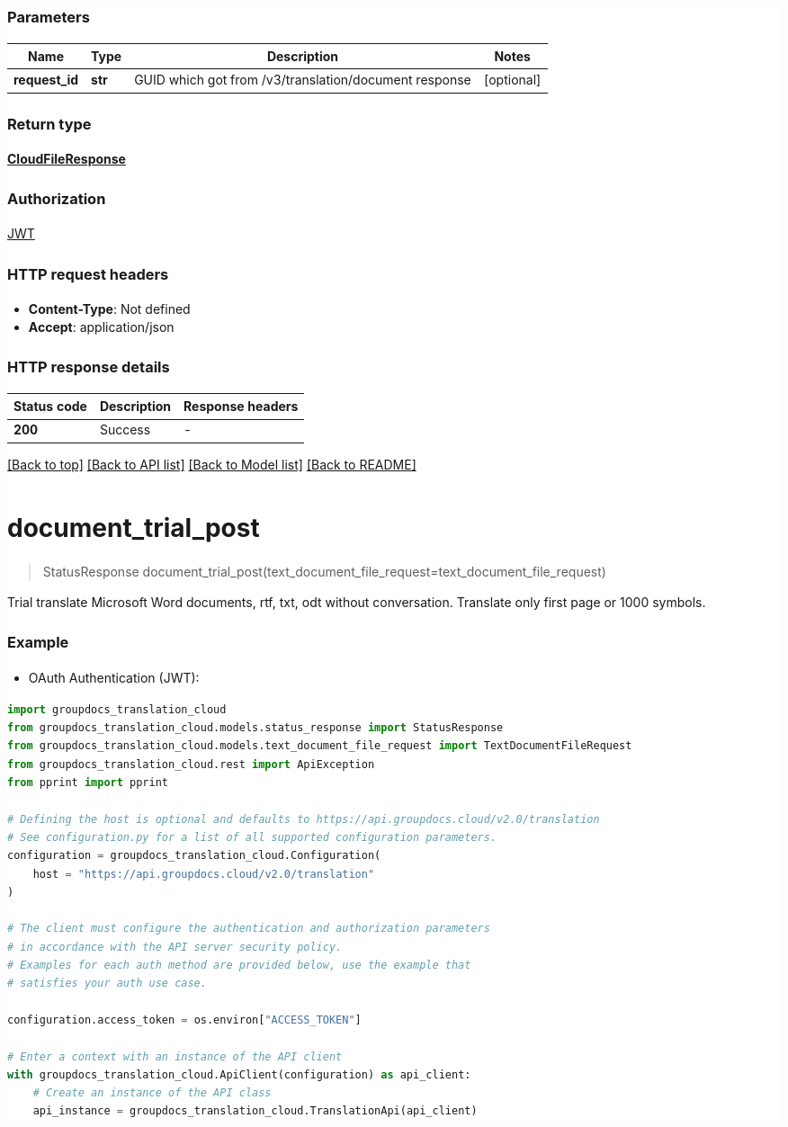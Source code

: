 

### Parameters


Name | Type | Description  | Notes
------------- | ------------- | ------------- | -------------
 **request_id** | **str**| GUID which got from /v3/translation/document response | [optional] 

### Return type

[**CloudFileResponse**](CloudFileResponse.md)

### Authorization

[JWT](../README.md#JWT)

### HTTP request headers

 - **Content-Type**: Not defined
 - **Accept**: application/json

### HTTP response details

| Status code | Description | Response headers |
|-------------|-------------|------------------|
**200** | Success |  -  |

[[Back to top]](#) [[Back to API list]](../README.md#documentation-for-api-endpoints) [[Back to Model list]](../README.md#documentation-for-models) [[Back to README]](../README.md)

# **document_trial_post**
> StatusResponse document_trial_post(text_document_file_request=text_document_file_request)

Trial translate Microsoft Word documents, rtf, txt, odt without conversation. Translate only first page or 1000 symbols.

### Example

* OAuth Authentication (JWT):

```python
import groupdocs_translation_cloud
from groupdocs_translation_cloud.models.status_response import StatusResponse
from groupdocs_translation_cloud.models.text_document_file_request import TextDocumentFileRequest
from groupdocs_translation_cloud.rest import ApiException
from pprint import pprint

# Defining the host is optional and defaults to https://api.groupdocs.cloud/v2.0/translation
# See configuration.py for a list of all supported configuration parameters.
configuration = groupdocs_translation_cloud.Configuration(
    host = "https://api.groupdocs.cloud/v2.0/translation"
)

# The client must configure the authentication and authorization parameters
# in accordance with the API server security policy.
# Examples for each auth method are provided below, use the example that
# satisfies your auth use case.

configuration.access_token = os.environ["ACCESS_TOKEN"]

# Enter a context with an instance of the API client
with groupdocs_translation_cloud.ApiClient(configuration) as api_client:
    # Create an instance of the API class
    api_instance = groupdocs_translation_cloud.TranslationApi(api_client)
```
